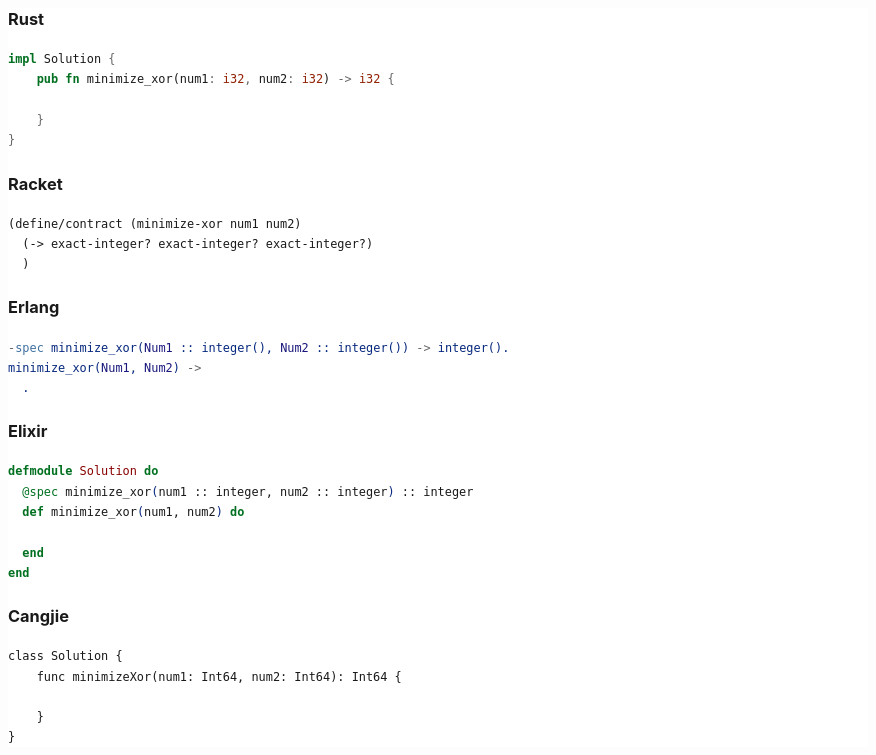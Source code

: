 ### Rust

```rust
impl Solution {
    pub fn minimize_xor(num1: i32, num2: i32) -> i32 {
        
    }
}
```

### Racket

```racket
(define/contract (minimize-xor num1 num2)
  (-> exact-integer? exact-integer? exact-integer?)
  )
```

### Erlang

```erlang
-spec minimize_xor(Num1 :: integer(), Num2 :: integer()) -> integer().
minimize_xor(Num1, Num2) ->
  .
```

### Elixir

```elixir
defmodule Solution do
  @spec minimize_xor(num1 :: integer, num2 :: integer) :: integer
  def minimize_xor(num1, num2) do
    
  end
end
```

### Cangjie

```cangjie
class Solution {
    func minimizeXor(num1: Int64, num2: Int64): Int64 {

    }
}
```

